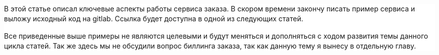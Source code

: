В этой статье описал ключевые аспекты работы сервиса заказа. В скором времени закончу писать пример сервиса и выложу исходный код на gitlab. Ссылка будет доступна в одной из следующих статей.

Все приведенные выше примеры не являются целевыми и будут меняться и дополняться с ходом развития темы данного цикла статей. Так же здесь мы не обсудили вопрос биллинга заказа, так как данную тему я вынесу в отдельную главу.